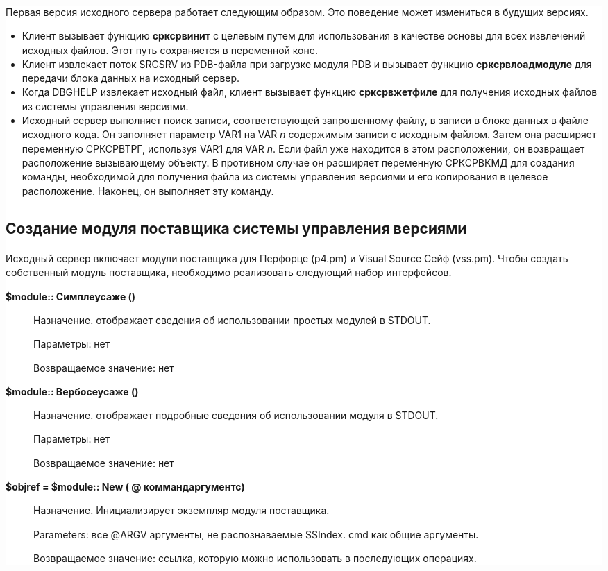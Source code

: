 Первая версия исходного сервера работает следующим образом. Это поведение может измениться в будущих версиях.

-   Клиент вызывает функцию **срксрвинит** с целевым путем для использования в качестве основы для всех извлечений исходных файлов. Этот путь сохраняется в переменной коне.
-   Клиент извлекает поток SRCSRV из PDB-файла при загрузке модуля PDB и вызывает функцию **срксрвлоадмодуле** для передачи блока данных на исходный сервер.
-   Когда DBGHELP извлекает исходный файл, клиент вызывает функцию **срксрвжетфиле** для получения исходных файлов из системы управления версиями.
-   Исходный сервер выполняет поиск записи, соответствующей запрошенному файлу, в записи в блоке данных в файле исходного кода. Он заполняет параметр VAR1 на VAR *n* содержимым записи с исходным файлом. Затем она расширяет переменную СРКСРВТРГ, используя VAR1 для VAR *n*. Если файл уже находится в этом расположении, он возвращает расположение вызывающему объекту. В противном случае он расширяет переменную СРКСРВКМД для создания команды, необходимой для получения файла из системы управления версиями и его копирования в целевое расположение. Наконец, он выполняет эту команду.

## <a name="creating-a-source-control-provider-module"></a>Создание модуля поставщика системы управления версиями

Исходный сервер включает модули поставщика для Перфорце (p4.pm) и Visual Source Сейф (vss.pm). Чтобы создать собственный модуль поставщика, необходимо реализовать следующий набор интерфейсов.

<dl> <dt>

<span id="_module__SimpleUsage__"></span><span id="_module__simpleusage__"></span><span id="_MODULE__SIMPLEUSAGE__"></span>**$module:: Симплеусаже ()**
</dt> <dd>

Назначение. отображает сведения об использовании простых модулей в STDOUT.

Параметры: нет

Возвращаемое значение: нет

</dd> <dt>

<span id="_module__VerboseUsage__"></span><span id="_module__verboseusage__"></span><span id="_MODULE__VERBOSEUSAGE__"></span>**$module:: Вербосеусаже ()**
</dt> <dd>

Назначение. отображает подробные сведения об использовании модуля в STDOUT.

Параметры: нет

Возвращаемое значение: нет

</dd> <dt>

<span id="_objref____module__new__CommandArguments_"></span><span id="_objref____module__new__commandarguments_"></span><span id="_OBJREF____MODULE__NEW__COMMANDARGUMENTS_"></span>**$objref = $module:: New ( \@ коммандаргументс)**
</dt> <dd>

Назначение. Инициализирует экземпляр модуля поставщика.

Parameters: все @ARGV аргументы, не распознаваемые SSIndex. cmd как общие аргументы.

Возвращаемое значение: ссылка, которую можно использовать в последующих операциях.
